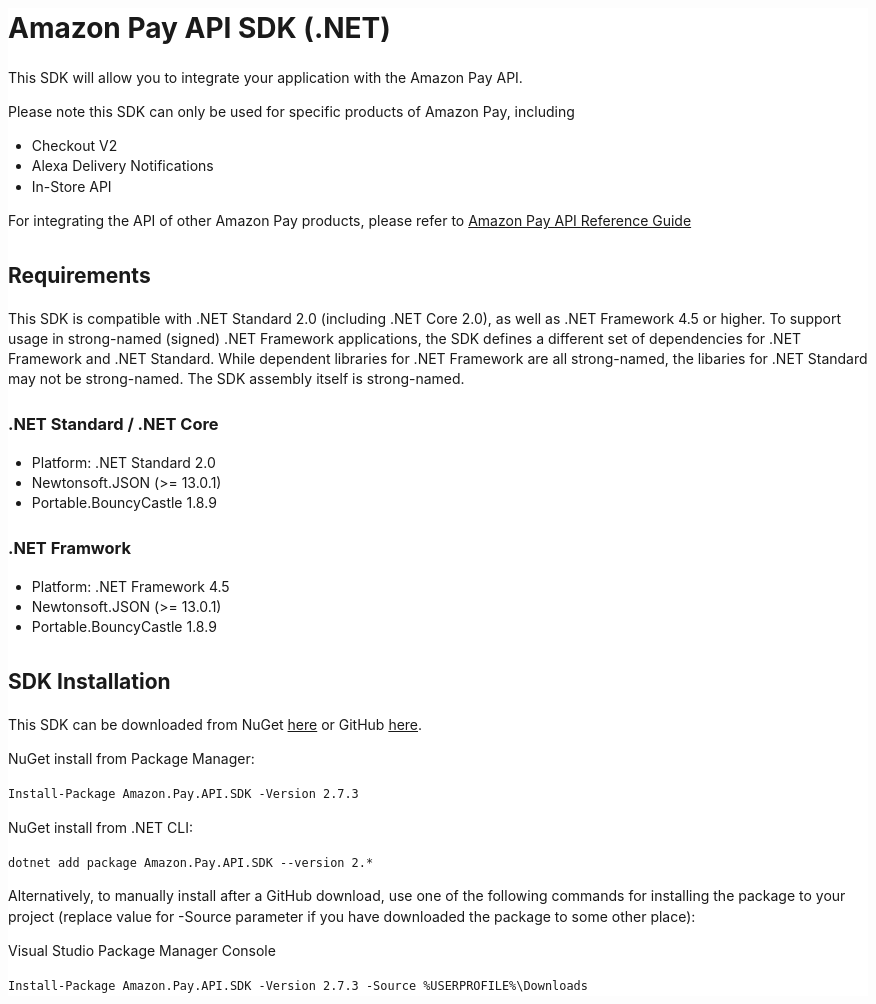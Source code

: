 # Amazon Pay API SDK (.NET)
This SDK will allow you to integrate your application with the Amazon Pay API.

Please note this SDK can only be used for specific products of Amazon Pay, including
* Checkout V2
* Alexa Delivery Notifications
* In-Store API

For integrating the API of other Amazon Pay products, please refer to [Amazon Pay API Reference Guide](https://developer.amazon.com/docs/amazon-pay-api/intro.html) 

## Requirements

This SDK is compatible with .NET Standard 2.0 (including .NET Core 2.0), as well as .NET Framework 4.5 or higher. To support usage in strong-named (signed) .NET Framework applications, the SDK defines a different set of dependencies for .NET Framework and .NET Standard. While dependent libraries for .NET Framework are all strong-named, the libaries for .NET Standard may not be strong-named. The SDK assembly itself is strong-named.

### .NET Standard / .NET Core

* Platform: .NET Standard 2.0
* Newtonsoft.JSON (>= 13.0.1)
* Portable.BouncyCastle 1.8.9

### .NET Framwork

* Platform: .NET Framework 4.5
* Newtonsoft.JSON (>= 13.0.1)
* Portable.BouncyCastle 1.8.9

## SDK Installation

This SDK can be downloaded from NuGet [here](https://www.nuget.org/packages/Amazon.Pay.API.SDK) or GitHub [here](https://github.com/amzn/amazon-pay-api-sdk-dotnet/releases/download/2.7.3/Amazon.Pay.API.SDK.2.7.3.nupkg).

NuGet install from Package Manager:
```
Install-Package Amazon.Pay.API.SDK -Version 2.7.3
```

NuGet install from .NET CLI:
```
dotnet add package Amazon.Pay.API.SDK --version 2.*
```

Alternatively, to manually install after a GitHub download, use one of the following commands for installing the package to your project (replace value for -Source parameter if you have downloaded the package to some other place):

Visual Studio Package Manager Console
```
Install-Package Amazon.Pay.API.SDK -Version 2.7.3 -Source %USERPROFILE%\Downloads
```
